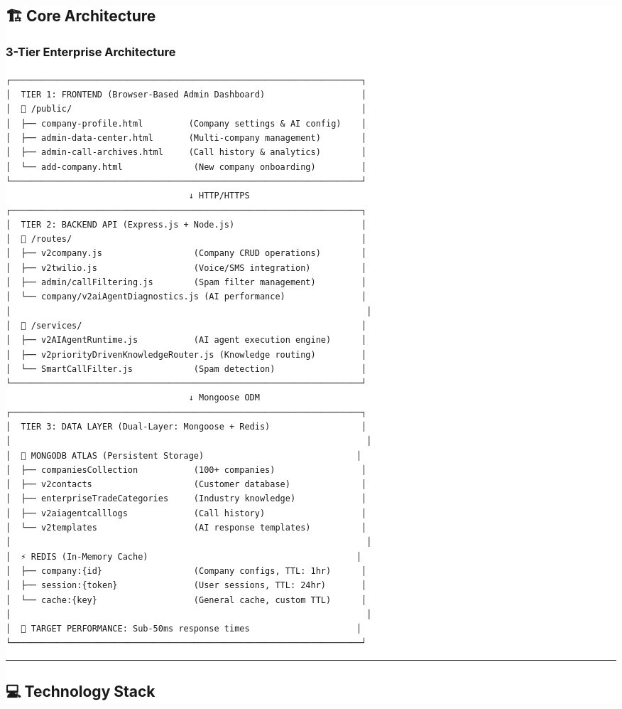 
## 🏗️ Core Architecture

### **3-Tier Enterprise Architecture**

```
┌─────────────────────────────────────────────────────────────────────┐
│  TIER 1: FRONTEND (Browser-Based Admin Dashboard)                   │
│  📁 /public/                                                         │
│  ├── company-profile.html         (Company settings & AI config)    │
│  ├── admin-data-center.html       (Multi-company management)        │
│  ├── admin-call-archives.html     (Call history & analytics)        │
│  └── add-company.html              (New company onboarding)         │
└─────────────────────────────────────────────────────────────────────┘
                                    ↓ HTTP/HTTPS
┌─────────────────────────────────────────────────────────────────────┐
│  TIER 2: BACKEND API (Express.js + Node.js)                         │
│  📁 /routes/                                                         │
│  ├── v2company.js                  (Company CRUD operations)        │
│  ├── v2twilio.js                   (Voice/SMS integration)          │
│  ├── admin/callFiltering.js        (Spam filter management)         │
│  └── company/v2aiAgentDiagnostics.js (AI performance)               │
│                                                                      │
│  📁 /services/                                                       │
│  ├── v2AIAgentRuntime.js           (AI agent execution engine)      │
│  ├── v2priorityDrivenKnowledgeRouter.js (Knowledge routing)         │
│  └── SmartCallFilter.js            (Spam detection)                 │
└─────────────────────────────────────────────────────────────────────┘
                                    ↓ Mongoose ODM
┌─────────────────────────────────────────────────────────────────────┐
│  TIER 3: DATA LAYER (Dual-Layer: Mongoose + Redis)                  │
│                                                                      │
│  💾 MONGODB ATLAS (Persistent Storage)                              │
│  ├── companiesCollection           (100+ companies)                 │
│  ├── v2contacts                    (Customer database)              │
│  ├── enterpriseTradeCategories     (Industry knowledge)             │
│  ├── v2aiagentcalllogs             (Call history)                   │
│  └── v2templates                   (AI response templates)          │
│                                                                      │
│  ⚡ REDIS (In-Memory Cache)                                         │
│  ├── company:{id}                  (Company configs, TTL: 1hr)      │
│  ├── session:{token}               (User sessions, TTL: 24hr)       │
│  └── cache:{key}                   (General cache, custom TTL)      │
│                                                                      │
│  🎯 TARGET PERFORMANCE: Sub-50ms response times                     │
└─────────────────────────────────────────────────────────────────────┘
```

---

## 💻 Technology Stack
